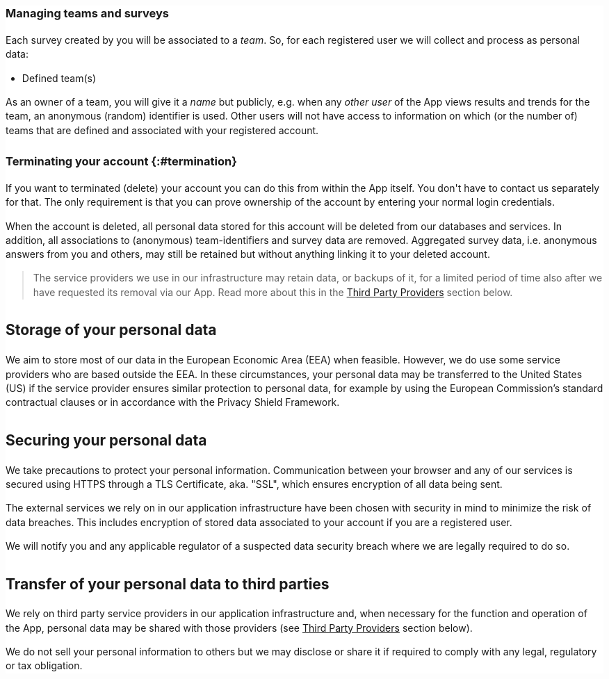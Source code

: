 ### Managing teams and surveys
Each survey created by you will be associated to a _team_. So, for each registered user we will collect and process as personal data:
* Defined team(s)

As an owner of a team, you will give it a _name_ but publicly, e.g. when any _other user_ of the App views results and trends for the team, an anonymous (random) identifier is used. Other users will not have access to information on which (or the number of) teams that are defined and associated with your registered account.

### Terminating your account {:#termination}
If you want to terminated (delete) your account you can do this from within the App itself. You don't have to contact us separately for that. The only requirement is that you can prove ownership of the account by entering your normal login credentials.

When the account is deleted, all personal data stored for this account will be deleted from our databases and services. In addition, all associations to (anonymous) team-identifiers and survey data are removed. Aggregated survey data, i.e. anonymous answers from you and others, may still be retained but without anything linking it to your deleted account.

>The service providers we use in our infrastructure may retain data, or backups of it, for a limited period of time also after we have requested its removal via our App. Read more about this in the [Third Party Providers](#third-party-providers) section below.

## Storage of your personal data
We aim to store most of our data in the European Economic Area (EEA) when feasible. However, we do use some service providers who are based outside the EEA. In these circumstances, your personal data may be transferred to the United States (US) if the service provider ensures similar protection to personal data, for example by using the European Commission’s standard contractual clauses or in accordance with the Privacy Shield Framework.

## Securing your personal data
We take precautions to protect your personal information. Communication between your browser and any of our services is secured using HTTPS through a TLS Certificate, aka. "SSL", which ensures encryption of all data being sent.

The external services we rely on in our application infrastructure have been chosen with security in mind to minimize the risk of data breaches. This includes encryption of stored data associated to your account if you are a registered user.

We will notify you and any applicable regulator of a suspected data security breach where we are legally required to do so.

## Transfer of your personal data to third parties
We rely on third party service providers in our application infrastructure and, when necessary for the function and operation of the App, personal data may be shared with those providers (see [Third Party Providers](#third-party-providers) section below).

We do not sell your personal information to others but we may disclose or share it if required to comply with any legal, regulatory or tax obligation.
